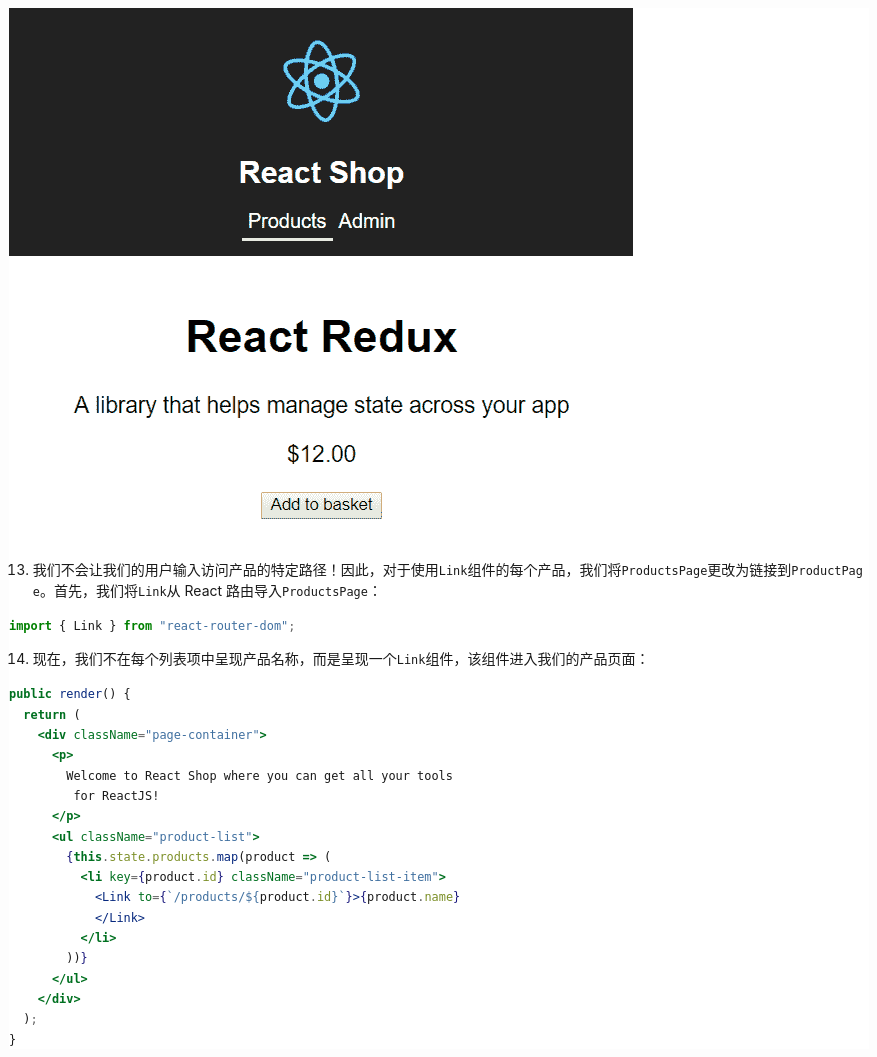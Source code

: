 ![](img/59bbace4-1854-40b6-9504-65f9c7b1a1df.png)

13.  我们不会让我们的用户输入访问产品的特定路径！因此，对于使用`Link`组件的每个产品，我们将`ProductsPage`更改为链接到`ProductPage`。首先，我们将`Link`从 React 路由导入`ProductsPage`：

```jsx
import { Link } from "react-router-dom";
```

14.  现在，我们不在每个列表项中呈现产品名称，而是呈现一个`Link`组件，该组件进入我们的产品页面：

```jsx
public render() {
  return (
    <div className="page-container">
      <p>
        Welcome to React Shop where you can get all your tools 
         for ReactJS!
      </p>
      <ul className="product-list">
        {this.state.products.map(product => (
          <li key={product.id} className="product-list-item">
            <Link to={`/products/${product.id}`}>{product.name}
            </Link>
          </li>
        ))}
      </ul>
    </div>
  );
}
```
